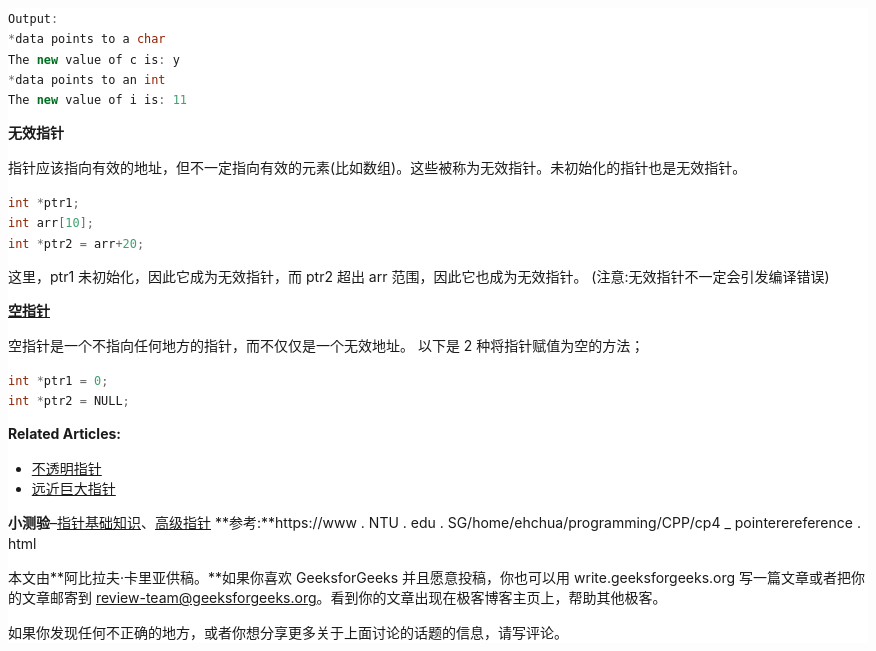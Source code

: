 ```cpp
Output:
*data points to a char
The new value of c is: y
*data points to an int
The new value of i is: 11

```

**无效指针**

指针应该指向有效的地址，但不一定指向有效的元素(比如数组)。这些被称为无效指针。未初始化的指针也是无效指针。

```cpp
int *ptr1;
int arr[10];
int *ptr2 = arr+20;
```

这里，ptr1 未初始化，因此它成为无效指针，而 ptr2 超出 arr 范围，因此它也成为无效指针。
(注意:无效指针不一定会引发编译错误)

**[空指针](https://www.geeksforgeeks.org/few-bytes-on-null-pointer-in-c/)**

空指针是一个不指向任何地方的指针，而不仅仅是一个无效地址。
以下是 2 种将指针赋值为空的方法；

```cpp
int *ptr1 = 0;
int *ptr2 = NULL; 
```

 **Related Articles:**

*   [不透明指针](https://www.geeksforgeeks.org/opaque-pointer/)
*   [远近巨大指针](https://www.geeksforgeeks.org/what-are-near-far-and-huge-pointers/)

**小测验**–[指针基础知识](https://www.geeksforgeeks.org/c-language-2-gq/pointers-gq/)、[高级指针](https://www.geeksforgeeks.org/c-language-2-gq/advanced-pointer-c-gq/)
 **参考:**https://www . NTU . edu . SG/home/ehchua/programming/CPP/cp4 _ pointerereference . html

本文由**阿比拉夫·卡里亚供稿。**如果你喜欢 GeeksforGeeks 并且愿意投稿，你也可以用 write.geeksforgeeks.org 写一篇文章或者把你的文章邮寄到 review-team@geeksforgeeks.org。看到你的文章出现在极客博客主页上，帮助其他极客。

如果你发现任何不正确的地方，或者你想分享更多关于上面讨论的话题的信息，请写评论。